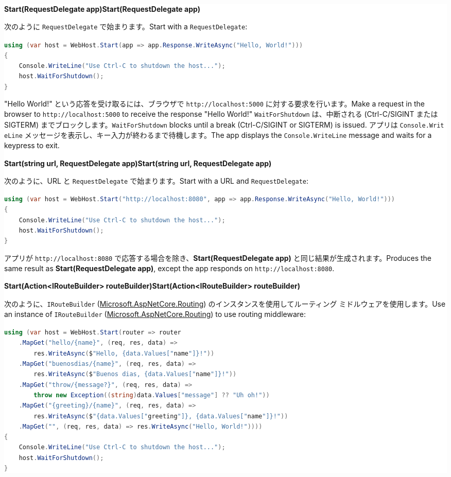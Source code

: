 <span data-ttu-id="3d1e2-328">**Start(RequestDelegate app)**</span><span class="sxs-lookup"><span data-stu-id="3d1e2-328">**Start(RequestDelegate app)**</span></span>

<span data-ttu-id="3d1e2-329">次のように `RequestDelegate` で始まります。</span><span class="sxs-lookup"><span data-stu-id="3d1e2-329">Start with a `RequestDelegate`:</span></span>

```csharp
using (var host = WebHost.Start(app => app.Response.WriteAsync("Hello, World!")))
{
    Console.WriteLine("Use Ctrl-C to shutdown the host...");
    host.WaitForShutdown();
}
```

<span data-ttu-id="3d1e2-330">"Hello World!" という応答を受け取るには、ブラウザで `http://localhost:5000` に対する要求を行います。</span><span class="sxs-lookup"><span data-stu-id="3d1e2-330">Make a request in the browser to `http://localhost:5000` to receive the response "Hello World!"</span></span> <span data-ttu-id="3d1e2-331">`WaitForShutdown` は、中断される (Ctrl-C/SIGINT または SIGTERM) までブロックします。</span><span class="sxs-lookup"><span data-stu-id="3d1e2-331">`WaitForShutdown` blocks until a break (Ctrl-C/SIGINT or SIGTERM) is issued.</span></span> <span data-ttu-id="3d1e2-332">アプリは `Console.WriteLine` メッセージを表示し、キー入力が終わるまで待機します。</span><span class="sxs-lookup"><span data-stu-id="3d1e2-332">The app displays the `Console.WriteLine` message and waits for a keypress to exit.</span></span>

<span data-ttu-id="3d1e2-333">**Start(string url, RequestDelegate app)**</span><span class="sxs-lookup"><span data-stu-id="3d1e2-333">**Start(string url, RequestDelegate app)**</span></span>

<span data-ttu-id="3d1e2-334">次のように、URL と `RequestDelegate` で始まります。</span><span class="sxs-lookup"><span data-stu-id="3d1e2-334">Start with a URL and `RequestDelegate`:</span></span>

```csharp
using (var host = WebHost.Start("http://localhost:8080", app => app.Response.WriteAsync("Hello, World!")))
{
    Console.WriteLine("Use Ctrl-C to shutdown the host...");
    host.WaitForShutdown();
}
```

<span data-ttu-id="3d1e2-335">アプリが `http://localhost:8080` で応答する場合を除き、**Start(RequestDelegate app)** と同じ結果が生成されます。</span><span class="sxs-lookup"><span data-stu-id="3d1e2-335">Produces the same result as **Start(RequestDelegate app)**, except the app responds on `http://localhost:8080`.</span></span>

<span data-ttu-id="3d1e2-336">**Start(Action&lt;IRouteBuilder&gt; routeBuilder)**</span><span class="sxs-lookup"><span data-stu-id="3d1e2-336">**Start(Action&lt;IRouteBuilder&gt; routeBuilder)**</span></span>

<span data-ttu-id="3d1e2-337">次のように、`IRouteBuilder` ([Microsoft.AspNetCore.Routing](https://www.nuget.org/packages/Microsoft.AspNetCore.Routing/)) のインスタンスを使用してルーティング ミドルウェアを使用します。</span><span class="sxs-lookup"><span data-stu-id="3d1e2-337">Use an instance of `IRouteBuilder` ([Microsoft.AspNetCore.Routing](https://www.nuget.org/packages/Microsoft.AspNetCore.Routing/)) to use routing middleware:</span></span>

```csharp
using (var host = WebHost.Start(router => router
    .MapGet("hello/{name}", (req, res, data) => 
        res.WriteAsync($"Hello, {data.Values["name"]}!"))
    .MapGet("buenosdias/{name}", (req, res, data) => 
        res.WriteAsync($"Buenos dias, {data.Values["name"]}!"))
    .MapGet("throw/{message?}", (req, res, data) => 
        throw new Exception((string)data.Values["message"] ?? "Uh oh!"))
    .MapGet("{greeting}/{name}", (req, res, data) => 
        res.WriteAsync($"{data.Values["greeting"]}, {data.Values["name"]}!"))
    .MapGet("", (req, res, data) => res.WriteAsync("Hello, World!"))))
{
    Console.WriteLine("Use Ctrl-C to shutdown the host...");
    host.WaitForShutdown();
}
```
